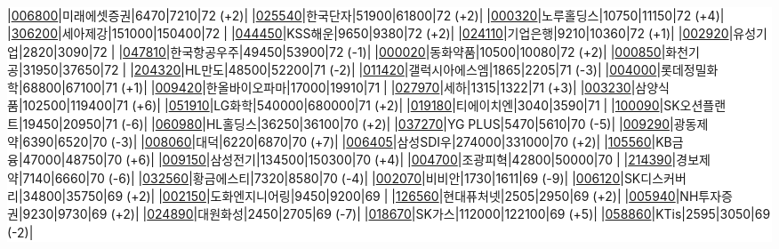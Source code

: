 |[006800](https://finance.daum.net/quotes/A006800)|미래에셋증권|6470|7210|72 (+2)|
|[025540](https://finance.daum.net/quotes/A025540)|한국단자|51900|61800|72 (+2)|
|[000320](https://finance.daum.net/quotes/A000320)|노루홀딩스|10750|11150|72 (+4)|
|[306200](https://finance.daum.net/quotes/A306200)|세아제강|151000|150400|72 |
|[044450](https://finance.daum.net/quotes/A044450)|KSS해운|9650|9380|72 (+2)|
|[024110](https://finance.daum.net/quotes/A024110)|기업은행|9210|10360|72 (+1)|
|[002920](https://finance.daum.net/quotes/A002920)|유성기업|2820|3090|72 |
|[047810](https://finance.daum.net/quotes/A047810)|한국항공우주|49450|53900|72 (-1)|
|[000020](https://finance.daum.net/quotes/A000020)|동화약품|10500|10080|72 (+2)|
|[000850](https://finance.daum.net/quotes/A000850)|화천기공|31950|37650|72 |
|[204320](https://finance.daum.net/quotes/A204320)|HL만도|48500|52200|71 (-2)|
|[011420](https://finance.daum.net/quotes/A011420)|갤럭시아에스엠|1865|2205|71 (-3)|
|[004000](https://finance.daum.net/quotes/A004000)|롯데정밀화학|68800|67100|71 (+1)|
|[009420](https://finance.daum.net/quotes/A009420)|한올바이오파마|17000|19910|71 |
|[027970](https://finance.daum.net/quotes/A027970)|세하|1315|1322|71 (+3)|
|[003230](https://finance.daum.net/quotes/A003230)|삼양식품|102500|119400|71 (+6)|
|[051910](https://finance.daum.net/quotes/A051910)|LG화학|540000|680000|71 (+2)|
|[019180](https://finance.daum.net/quotes/A019180)|티에이치엔|3040|3590|71 |
|[100090](https://finance.daum.net/quotes/A100090)|SK오션플랜트|19450|20950|71 (-6)|
|[060980](https://finance.daum.net/quotes/A060980)|HL홀딩스|36250|36100|70 (+2)|
|[037270](https://finance.daum.net/quotes/A037270)|YG PLUS|5470|5610|70 (-5)|
|[009290](https://finance.daum.net/quotes/A009290)|광동제약|6390|6520|70 (-3)|
|[008060](https://finance.daum.net/quotes/A008060)|대덕|6220|6870|70 (+7)|
|[006405](https://finance.daum.net/quotes/A006405)|삼성SDI우|274000|331000|70 (+2)|
|[105560](https://finance.daum.net/quotes/A105560)|KB금융|47000|48750|70 (+6)|
|[009150](https://finance.daum.net/quotes/A009150)|삼성전기|134500|150300|70 (+4)|
|[004700](https://finance.daum.net/quotes/A004700)|조광피혁|42800|50000|70 |
|[214390](https://finance.daum.net/quotes/A214390)|경보제약|7140|6660|70 (-6)|
|[032560](https://finance.daum.net/quotes/A032560)|황금에스티|7320|8580|70 (-4)|
|[002070](https://finance.daum.net/quotes/A002070)|비비안|1730|1611|69 (-9)|
|[006120](https://finance.daum.net/quotes/A006120)|SK디스커버리|34800|35750|69 (+2)|
|[002150](https://finance.daum.net/quotes/A002150)|도화엔지니어링|9450|9200|69 |
|[126560](https://finance.daum.net/quotes/A126560)|현대퓨처넷|2505|2950|69 (+2)|
|[005940](https://finance.daum.net/quotes/A005940)|NH투자증권|9230|9730|69 (+2)|
|[024890](https://finance.daum.net/quotes/A024890)|대원화성|2450|2705|69 (-7)|
|[018670](https://finance.daum.net/quotes/A018670)|SK가스|112000|122100|69 (+5)|
|[058860](https://finance.daum.net/quotes/A058860)|KTis|2595|3050|69 (-2)|